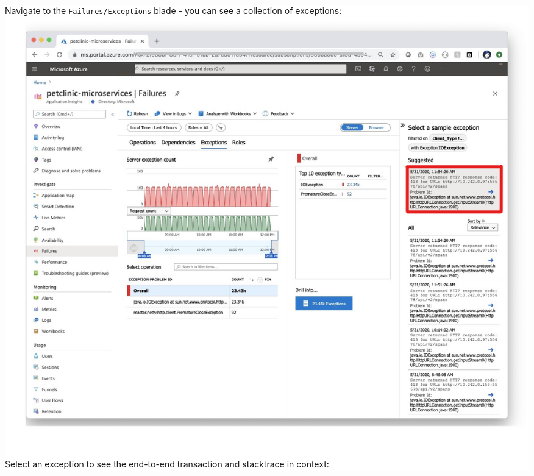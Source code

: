 Navigate to the `Failures/Exceptions` blade - you can see a collection of exceptions:
[ ![Failures/Exceptions](media/spring-cloud-quickstart-logs-metrics-tracing/update-logs-metrics-tracing/petclinic-microservices-failures-exceptions.png) ](media/spring-cloud-quickstart-logs-metrics-tracing/update-logs-metrics-tracing/petclinic-microservices-failures-exceptions.png#lightbox)

Select an exception to see the end-to-end transaction and stacktrace in context:
